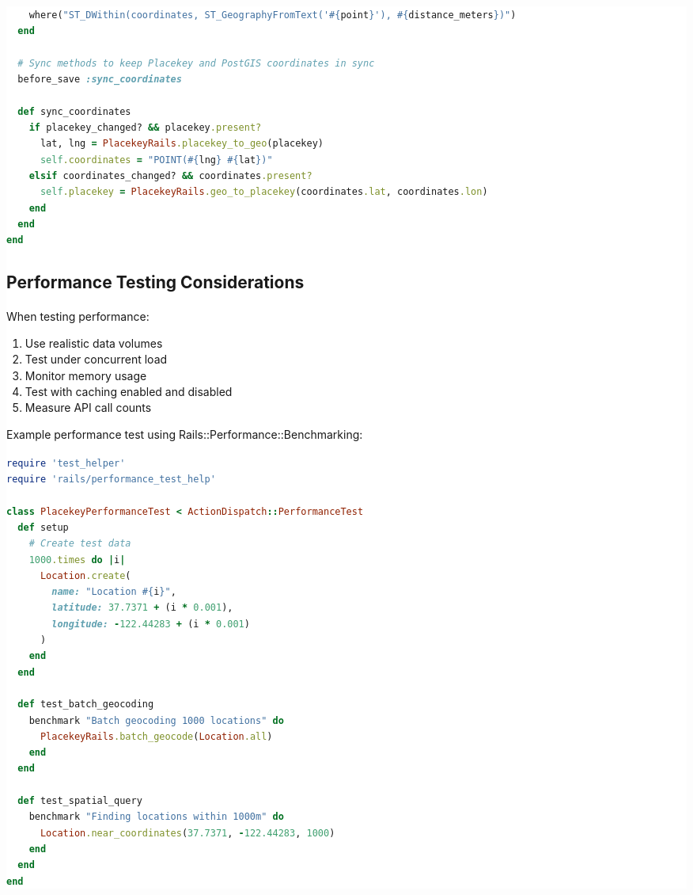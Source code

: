 ```ruby
    where("ST_DWithin(coordinates, ST_GeographyFromText('#{point}'), #{distance_meters})")
  end
  
  # Sync methods to keep Placekey and PostGIS coordinates in sync
  before_save :sync_coordinates
  
  def sync_coordinates
    if placekey_changed? && placekey.present?
      lat, lng = PlacekeyRails.placekey_to_geo(placekey)
      self.coordinates = "POINT(#{lng} #{lat})"
    elsif coordinates_changed? && coordinates.present?
      self.placekey = PlacekeyRails.geo_to_placekey(coordinates.lat, coordinates.lon)
    end
  end
end
```

## Performance Testing Considerations

When testing performance:

1. Use realistic data volumes
2. Test under concurrent load
3. Monitor memory usage
4. Test with caching enabled and disabled
5. Measure API call counts

Example performance test using Rails::Performance::Benchmarking:

```ruby
require 'test_helper'
require 'rails/performance_test_help'

class PlacekeyPerformanceTest < ActionDispatch::PerformanceTest
  def setup
    # Create test data
    1000.times do |i|
      Location.create(
        name: "Location #{i}",
        latitude: 37.7371 + (i * 0.001),
        longitude: -122.44283 + (i * 0.001)
      )
    end
  end
  
  def test_batch_geocoding
    benchmark "Batch geocoding 1000 locations" do
      PlacekeyRails.batch_geocode(Location.all)
    end
  end
  
  def test_spatial_query
    benchmark "Finding locations within 1000m" do
      Location.near_coordinates(37.7371, -122.44283, 1000)
    end
  end
end
```
